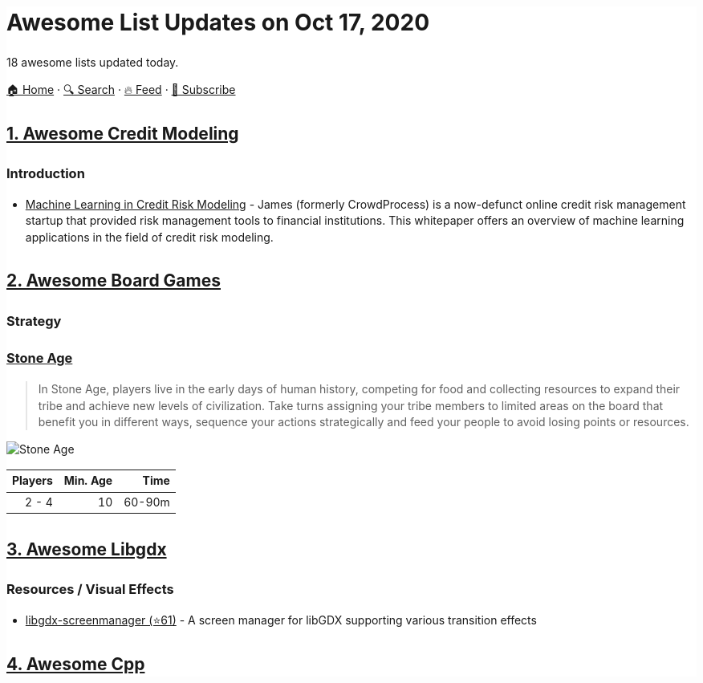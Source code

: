 # Awesome List Updates on Oct 17, 2020

18 awesome lists updated today.

[🏠 Home](/README.md) · [🔍 Search](https://test.trackawesomelist.com/search/) · [🔥 Feed](https://test.trackawesomelist.com/rss.xml) · [📮 Subscribe](https://trackawesomelist.us17.list-manage.com/subscribe?u=d2f0117aa829c83a63ec63c2f&id=36a103854c)



## [1. Awesome Credit Modeling](/content/mourarthur/awesome-credit-modeling/README.md)

### Introduction

*   [Machine Learning in Credit Risk Modeling](https://www.slideshare.net/YvanDeMunck/machine-learning-in-credit-risk-modeling-a-james-white-paper) - James (formerly CrowdProcess) is a now-defunct online credit risk management startup that provided risk management tools to financial institutions. This whitepaper offers an overview of machine learning applications in the field of credit risk modeling.

## [2. Awesome Board Games](/content/edm00se/awesome-board-games/README.md)

### Strategy

### [Stone Age](https://boardgamegeek.com/boardgame/34635/stone-age)

> In Stone Age, players live in the early days of human history, competing for food and collecting resources to expand their tribe and achieve new levels of civilization. Take turns assigning your tribe members to limited areas on the board that benefit you in different ways, sequence your actions strategically and feed your people to avoid losing points or resources.

![Stone Age](https://cf.geekdo-images.com/itemrep/img/vApiI-gvXtwafEriPc4jDVJ1ajA=/fit-in/246x300/filters:strip_icc\(\)/pic1632539.jpg)

| Players | Min. Age |   Time |
| ------: | -------: | -----: |
|   2 - 4 |       10 | 60-90m |

## [3. Awesome Libgdx](/content/rafaskb/awesome-libgdx/README.md)

### Resources / Visual Effects

*   [libgdx-screenmanager (⭐61)](https://github.com/crykn/libgdx-screenmanager) - A screen manager for libGDX supporting various transition effects

## [4. Awesome Cpp](/content/fffaraz/awesome-cpp/README.md)
